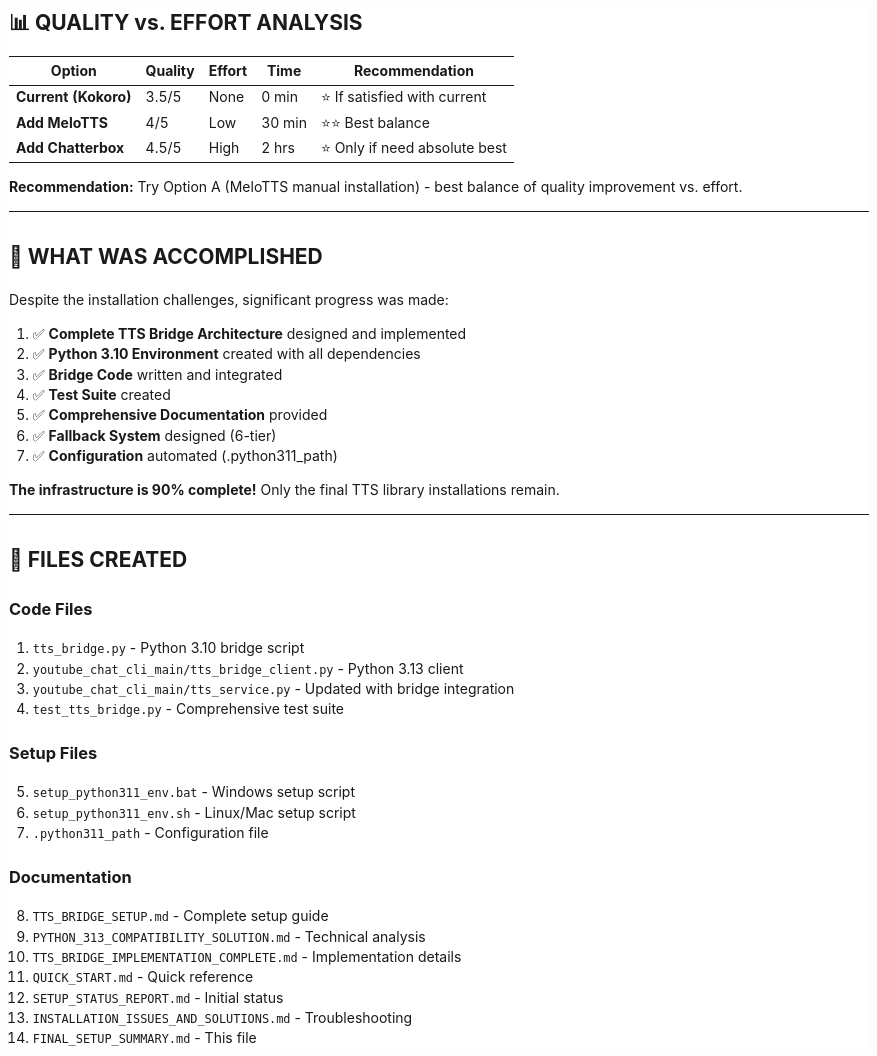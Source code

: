 
## 📊 QUALITY vs. EFFORT ANALYSIS

| Option | Quality | Effort | Time | Recommendation |
|--------|---------|--------|------|----------------|
| **Current (Kokoro)** | 3.5/5 | None | 0 min | ⭐ If satisfied with current |
| **Add MeloTTS** | 4/5 | Low | 30 min | ⭐⭐ Best balance |
| **Add Chatterbox** | 4.5/5 | High | 2 hrs | ⭐ Only if need absolute best |

**Recommendation:** Try Option A (MeloTTS manual installation) - best balance of quality improvement vs. effort.

---

## 🎉 WHAT WAS ACCOMPLISHED

Despite the installation challenges, significant progress was made:

1. ✅ **Complete TTS Bridge Architecture** designed and implemented
2. ✅ **Python 3.10 Environment** created with all dependencies
3. ✅ **Bridge Code** written and integrated
4. ✅ **Test Suite** created
5. ✅ **Comprehensive Documentation** provided
6. ✅ **Fallback System** designed (6-tier)
7. ✅ **Configuration** automated (.python311_path)

**The infrastructure is 90% complete!** Only the final TTS library installations remain.

---

## 📁 FILES CREATED

### Code Files
1. `tts_bridge.py` - Python 3.10 bridge script
2. `youtube_chat_cli_main/tts_bridge_client.py` - Python 3.13 client
3. `youtube_chat_cli_main/tts_service.py` - Updated with bridge integration
4. `test_tts_bridge.py` - Comprehensive test suite

### Setup Files
5. `setup_python311_env.bat` - Windows setup script
6. `setup_python311_env.sh` - Linux/Mac setup script
7. `.python311_path` - Configuration file

### Documentation
8. `TTS_BRIDGE_SETUP.md` - Complete setup guide
9. `PYTHON_313_COMPATIBILITY_SOLUTION.md` - Technical analysis
10. `TTS_BRIDGE_IMPLEMENTATION_COMPLETE.md` - Implementation details
11. `QUICK_START.md` - Quick reference
12. `SETUP_STATUS_REPORT.md` - Initial status
13. `INSTALLATION_ISSUES_AND_SOLUTIONS.md` - Troubleshooting
14. `FINAL_SETUP_SUMMARY.md` - This file
